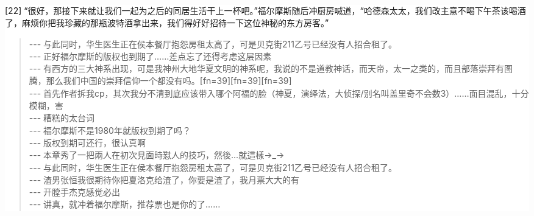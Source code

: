 [22] “很好，那接下来就让我们一起为之后的同居生活干上一杯吧。”福尔摩斯随后冲厨房喊道，“哈德森太太，我们改主意不喝下午茶该喝酒了，麻烦你把我珍藏的那瓶波特酒拿出来，我们得好好招待一下这位神秘的东方房客。”
>--- 与此同时，华生医生正在侯本餐厅抱怨房租太高了，可是贝克街211乙号已经没有人招合租了。<br>
>--- 正好福尔摩斯的版权也到期了……差点忘了还得考虑这层因素<br>
>--- 有西方的三大神系出现，可是我神州大地华夏文明的神系呢，我说的不是道教神话，而天帝，太一之类的，而且部落崇拜有图腾，那么我们中国的崇拜信仰一个都没有吗。[fn=39][fn=39][fn=39]<br>
>--- 首先作者拆我cp，其次我分不清到底应该带入哪个阿福的脸（神夏，演绎法，大侦探/别名叫盖里奇不会数3）……面目混乱，十分模糊，害<br>
>--- 糟糕的太台词<br>
>--- 福尔摩斯不是1980年就版权到期了吗？<br>
>--- 版权到期可还行，很认真啊<br>
>--- 本章秀了一把兩人在初次見面時懟人的技巧，然後...就這樣→_→<br>
>--- 与此同时，华生医生正在侯本餐厅抱怨房租太高了，可是贝克街211乙号已经没有人招合租了。<br>
>--- 渣男张恒我很期待你把夏洛克给渣了，你要是渣了，我月票大大的有<br>
>--- 开膛手杰克感觉必出<br>
>--- 讲真，就冲着福尔摩斯，推荐票也是你的了……<br>

